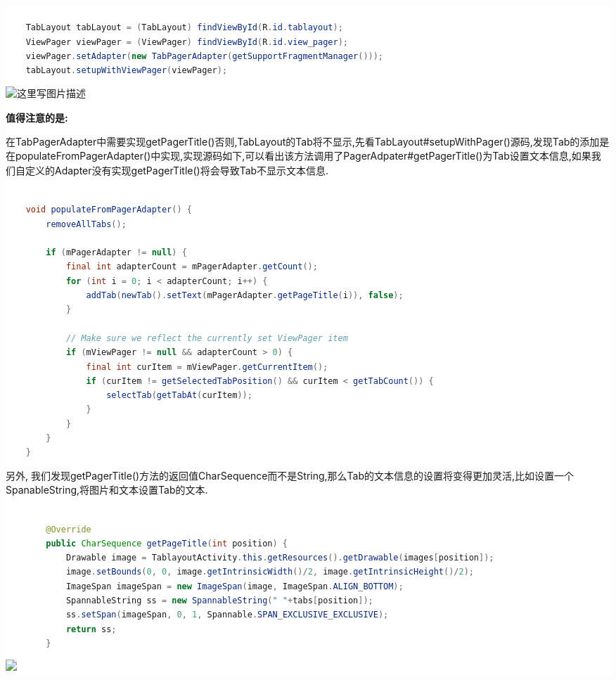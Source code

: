 ```java

	TabLayout tabLayout = (TabLayout) findViewById(R.id.tablayout);
	ViewPager viewPager = (ViewPager) findViewById(R.id.view_pager);
	viewPager.setAdapter(new TabPagerAdapter(getSupportFragmentManager()));
	tabLayout.setupWithViewPager(viewPager);
```
![这里写图片描述](http://img.blog.csdn.net/20170103150545158?watermark/2/text/aHR0cDovL2Jsb2cuY3Nkbi5uZXQvc2hvd2R5/font/5a6L5L2T/fontsize/400/fill/I0JBQkFCMA==/dissolve/70/gravity/SouthEast)

**值得注意的是:**

在TabPagerAdapter中需要实现getPagerTitle()否则,TabLayout的Tab将不显示,先看TabLayout#setupWithPager()源码,发现Tab的添加是在populateFromPagerAdapter()中实现,实现源码如下,可以看出该方法调用了PagerAdpater#getPagerTitle()为Tab设置文本信息,如果我们自定义的Adapter没有实现getPagerTitle()将会导致Tab不显示文本信息.

```java

 	void populateFromPagerAdapter() {
        removeAllTabs();

        if (mPagerAdapter != null) {
            final int adapterCount = mPagerAdapter.getCount();
            for (int i = 0; i < adapterCount; i++) {
                addTab(newTab().setText(mPagerAdapter.getPageTitle(i)), false);
            }

            // Make sure we reflect the currently set ViewPager item
            if (mViewPager != null && adapterCount > 0) {
                final int curItem = mViewPager.getCurrentItem();
                if (curItem != getSelectedTabPosition() && curItem < getTabCount()) {
                    selectTab(getTabAt(curItem));
                }
            }
        }
    }

```

另外, 我们发现getPagerTitle()方法的返回值CharSequence而不是String,那么Tab的文本信息的设置将变得更加灵活,比如设置一个SpanableString,将图片和文本设置Tab的文本.

```java

		@Override
        public CharSequence getPageTitle(int position) {
            Drawable image = TablayoutActivity.this.getResources().getDrawable(images[position]);
            image.setBounds(0, 0, image.getIntrinsicWidth()/2, image.getIntrinsicHeight()/2);
            ImageSpan imageSpan = new ImageSpan(image, ImageSpan.ALIGN_BOTTOM);
            SpannableString ss = new SpannableString(" "+tabs[position]);
            ss.setSpan(imageSpan, 0, 1, Spannable.SPAN_EXCLUSIVE_EXCLUSIVE);
            return ss;
        }	

```
![](http://img.blog.csdn.net/20170103150545158?watermark/2/text/aHR0cDovL2Jsb2cuY3Nkbi5uZXQvc2hvd2R5/font/5a6L5L2T/fontsize/400/fill/I0JBQkFCMA==/dissolve/70/gravity/SouthEast)
